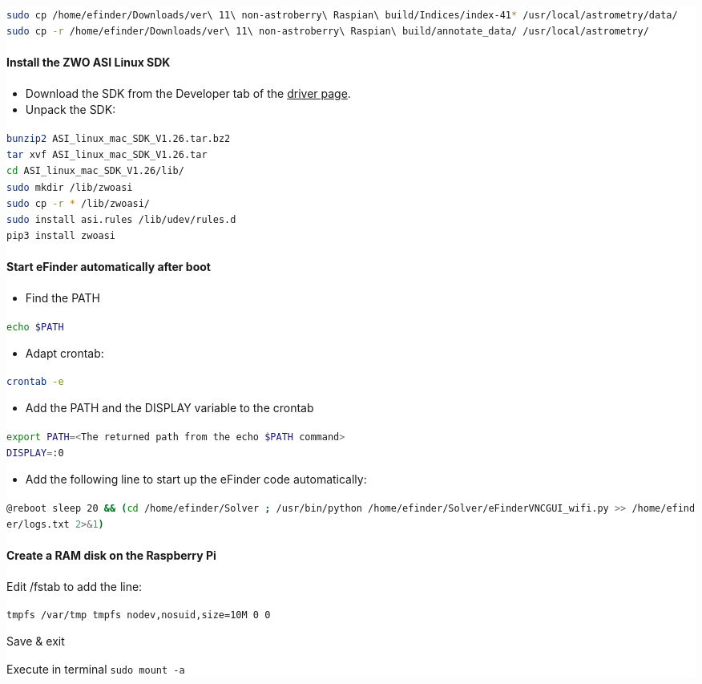 ```bash
sudo cp /home/efinder/Downloads/ver\ 11\ non-astroberry\ Raspian\ build/Indices/index-41* /usr/local/astrometry/data/
sudo cp -r /home/efinder/Downloads/ver\ 11\ non-astroberry\ Raspian\ build/annotate_data/ /usr/local/astrometry/
```

#### Install the ZWO ASI Linux SDK

- Download the SDK from the Developer tab of the [driver page](https://astronomy-imaging-camera.com/software-drivers).
- Unpack the SDK:

```bash
bunzip2 ASI_linux_mac_SDK_V1.26.tar.bz2
tar xvf ASI_linux_mac_SDK_V1.26.tar
cd ASI_linux_mac_SDK_V1.26/lib/
sudo mkdir /lib/zwoasi
sudo cp -r * /lib/zwoasi/
sudo install asi.rules /lib/udev/rules.d
pip3 install zwoasi
```

#### Start eFinder automatically after boot

- Find the PATH

```bash
echo $PATH
```

- Adapt crontab:

```bash
crontab -e
```

- Add the PATH and the DISPLAY variable to the crontab

```bash
export PATH=<The returned path from the echo $PATH command>
DISPLAY=:0
```

- Add the following line to start up the eFinder code automatically:

```bash
@reboot sleep 20 && (cd /home/efinder/Solver ; /usr/bin/python /home/efinder/Solver/eFinderVNCGUI_wifi.py >> /home/efinder/logs.txt 2>&1)
```

#### Create a RAM disk on the Raspberry Pi

Edit /fstab to add the line:

`tmpfs /var/tmp tmpfs nodev,nosuid,size=10M 0 0`

Save & exit

Execute in terminal
`sudo mount -a`
